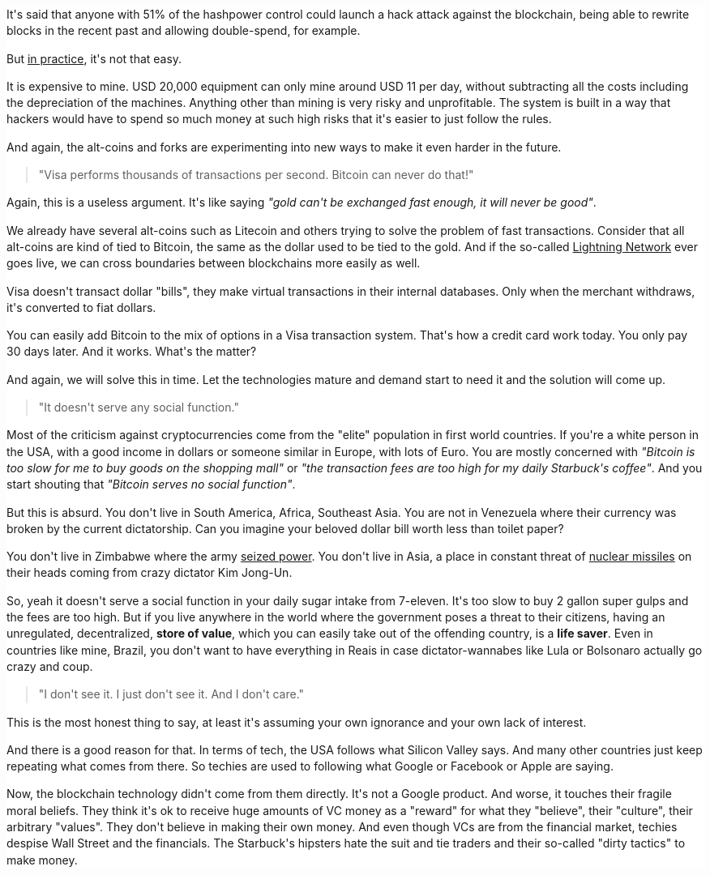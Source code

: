 <p>It's said that anyone with 51% of the hashpower control could launch a hack attack against the blockchain, being able to rewrite blocks in the recent past and allowing double-spend, for example.</p>
<p>But <a href="https://bitcoinmagazine.com/articles/problems-associated-with-bitcoin-mining-centralization-may-be-overstated-1474917259/">in practice</a>, it's not that easy.</p>
<p>It is expensive to mine. USD 20,000 equipment can only mine around USD 11 per day, without subtracting all the costs including the depreciation of the machines. Anything other than mining is very risky and unprofitable. The system is built in a way that hackers would have to spend so much money at such high risks that it's easier to just follow the rules.</p>
<p>And again, the alt-coins and forks are experimenting into new ways to make it even harder in the future.</p>
<blockquote>
  <p>"Visa performs thousands of transactions per second. Bitcoin can never do that!"</p>
</blockquote>
<p>Again, this is a useless argument. It's like saying <em>"gold can't be exchanged fast enough, it will never be good"</em>.</p>
<p>We already have several alt-coins such as Litecoin and others trying to solve the problem of fast transactions. Consider that all alt-coins are kind of tied to Bitcoin, the same as the dollar used to be tied to the gold. And if the so-called <a href="https://lightning.network/">Lightning Network</a> ever goes live, we can cross boundaries between blockchains more easily as well.</p>
<p>Visa doesn't transact dollar "bills", they make virtual transactions in their internal databases. Only when the merchant withdraws, it's converted to fiat dollars.</p>
<p>You can easily add Bitcoin to the mix of options in a Visa transaction system. That's how a credit card work today. You only pay 30 days later. And it works. What's the matter?</p>
<p>And again, we will solve this in time. Let the technologies mature and demand start to need it and the solution will come up.</p>
<blockquote>
  <p>"It doesn't serve any social function."</p>
</blockquote>
<p>Most of the criticism against cryptocurrencies come from the "elite" population in first world countries. If you're a white person in the USA, with a good income in dollars or someone similar in Europe, with lots of Euro. You are mostly concerned with <em>"Bitcoin is too slow for me to buy goods on the shopping mall"</em> or <em>"the transaction fees are too high for my daily Starbuck's coffee"</em>. And you start shouting that <em>"Bitcoin serves no social function"</em>.</p>
<p>But this is absurd. You don't live in South America, Africa, Southeast Asia. You are not in Venezuela where their currency was broken by the current dictatorship. Can you imagine your beloved dollar bill worth less than toilet paper?</p>
<p>You don't live in Zimbabwe where the army <a href="https://www.telegraph.co.uk/technology/2017/11/20/bitcoin-has-become-zimbabwes-crisis-currency/">seized power</a>. You don't live in Asia, a place in constant threat of <a href="https://www.express.co.uk/news/world/886680/North-Korea-news-North-Korea-update-World-War-3-Donald-Trump-Kim-Jong-un-missile-test">nuclear missiles</a> on their heads coming from crazy dictator Kim Jong-Un.</p>
<p>So, yeah it doesn't serve a social function in your daily sugar intake from 7-eleven. It's too slow to buy 2 gallon super gulps and the fees are too high. But if you live anywhere in the world where the government poses a threat to their citizens, having an unregulated, decentralized, <strong>store of value</strong>, which you can easily take out of the offending country, is a <strong>life saver</strong>. Even in countries like mine, Brazil, you don't want to have everything in Reais in case dictator-wannabes like Lula or Bolsonaro actually go crazy and coup.</p>
<blockquote>
  <p>"I don't see it. I just don't see it. And I don't care."</p>
</blockquote>
<p>This is the most honest thing to say, at least it's assuming your own ignorance and your own lack of interest.</p>
<p>And there is a good reason for that. In terms of tech, the USA follows what Silicon Valley says. And many other countries just keep repeating what comes from there. So techies are used to following what Google or Facebook or Apple are saying.</p>
<p>Now, the blockchain technology didn't come from them directly. It's not a Google product. And worse, it touches their fragile moral beliefs. They think it's ok to receive huge amounts of VC money as a "reward" for what they "believe", their "culture", their arbitrary "values". They don't believe in making their own money. And even though VCs are from the financial market, techies despise Wall Street and the financials. The Starbuck's hipsters hate the suit and tie traders and their so-called "dirty tactics" to make money.</p>